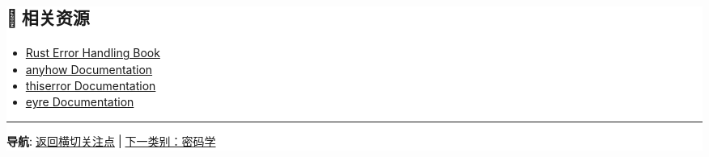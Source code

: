 
## 🔗 相关资源

- [Rust Error Handling Book](https://doc.rust-lang.org/book/ch09-00-error-handling.html)
- [anyhow Documentation](https://docs.rs/anyhow/)
- [thiserror Documentation](https://docs.rs/thiserror/)
- [eyre Documentation](https://docs.rs/eyre/)

---

**导航**: [返回横切关注点](../README.md) | [下一类别：密码学](../cryptography/README.md)
